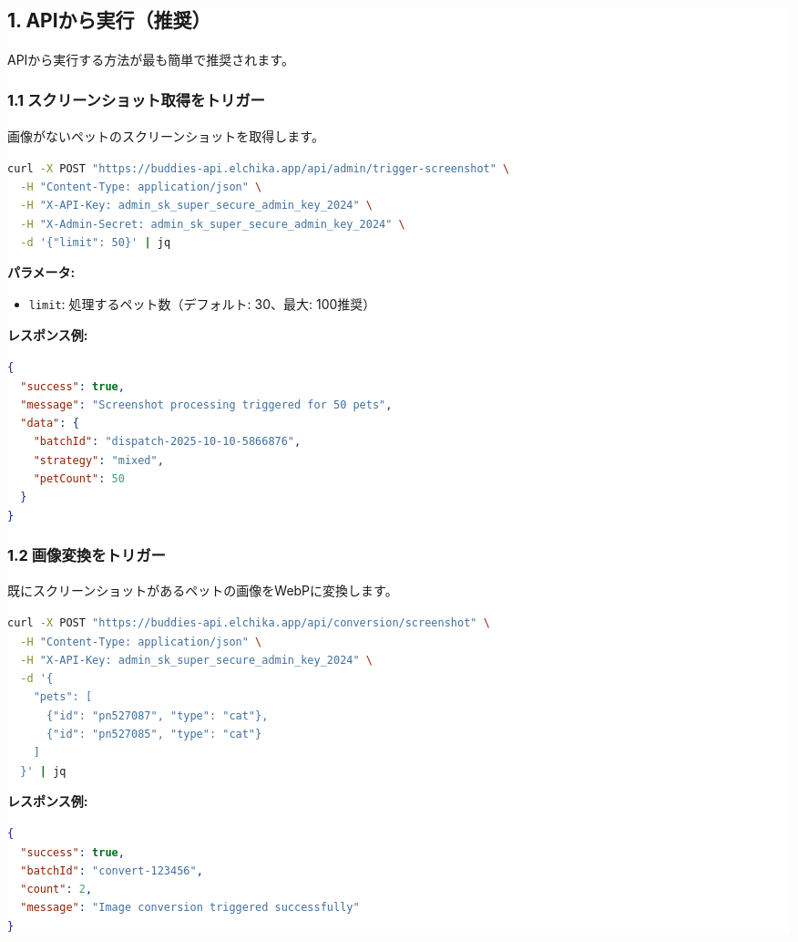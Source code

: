 
## 1. APIから実行（推奨）

APIから実行する方法が最も簡単で推奨されます。

### 1.1 スクリーンショット取得をトリガー

画像がないペットのスクリーンショットを取得します。

```bash
curl -X POST "https://buddies-api.elchika.app/api/admin/trigger-screenshot" \
  -H "Content-Type: application/json" \
  -H "X-API-Key: admin_sk_super_secure_admin_key_2024" \
  -H "X-Admin-Secret: admin_sk_super_secure_admin_key_2024" \
  -d '{"limit": 50}' | jq
```

**パラメータ:**

- `limit`: 処理するペット数（デフォルト: 30、最大: 100推奨）

**レスポンス例:**

```json
{
  "success": true,
  "message": "Screenshot processing triggered for 50 pets",
  "data": {
    "batchId": "dispatch-2025-10-10-5866876",
    "strategy": "mixed",
    "petCount": 50
  }
}
```

### 1.2 画像変換をトリガー

既にスクリーンショットがあるペットの画像をWebPに変換します。

```bash
curl -X POST "https://buddies-api.elchika.app/api/conversion/screenshot" \
  -H "Content-Type: application/json" \
  -H "X-API-Key: admin_sk_super_secure_admin_key_2024" \
  -d '{
    "pets": [
      {"id": "pn527087", "type": "cat"},
      {"id": "pn527085", "type": "cat"}
    ]
  }' | jq
```

**レスポンス例:**

```json
{
  "success": true,
  "batchId": "convert-123456",
  "count": 2,
  "message": "Image conversion triggered successfully"
}
```
